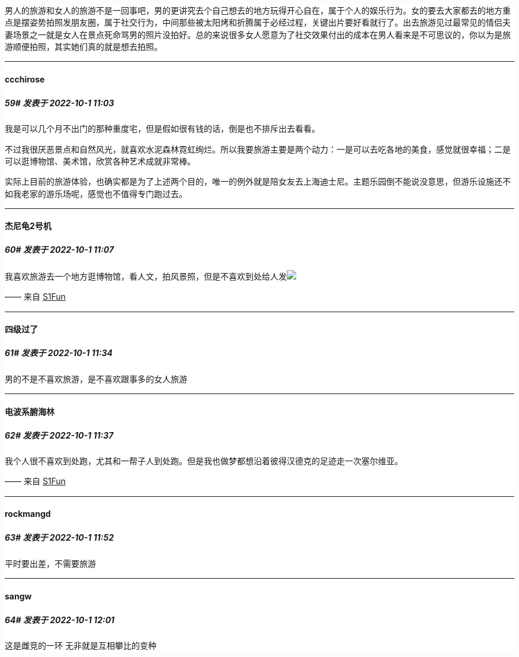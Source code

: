 男人的旅游和女人的旅游不是一回事吧，男的更讲究去个自己想去的地方玩得开心自在，属于个人的娱乐行为。女的要去大家都去的地方重点是摆姿势拍照发朋友圈，属于社交行为，中间那些被太阳烤和折腾属于必经过程，关键出片要好看就行了。出去旅游见过最常见的情侣夫妻场景之一就是女人在景点死命骂男的照片没拍好。总的来说很多女人愿意为了社交效果付出的成本在男人看来是不可思议的，你以为是旅游顺便拍照，其实她们真的就是想去拍照。

*****

####  ccchirose  
##### 59#       发表于 2022-10-1 11:03

我是可以几个月不出门的那种重度宅，但是假如很有钱的话，倒是也不排斥出去看看。

不过我很厌恶景点和自然风光，就喜欢水泥森林霓虹绚烂。所以我要旅游主要是两个动力：一是可以去吃各地的美食，感觉就很幸福；二是可以逛博物馆、美术馆，欣赏各种艺术成就非常棒。

实际上目前的旅游体验，也确实都是为了上述两个目的，唯一的例外就是陪女友去上海迪士尼。主题乐园倒不能说没意思，但游乐设施还不如我老家的游乐场呢，感觉也不值得专门跑过去。

*****

####  杰尼龟2号机  
##### 60#       发表于 2022-10-1 11:07

我喜欢旅游去一个地方逛博物馆，看人文，拍风景照，但是不喜欢到处给人发<img src="https://static.saraba1st.com/image/smiley/face2017/035.png" referrerpolicy="no-referrer">

—— 来自 [S1Fun](https://s1fun.koalcat.com)



*****

####  四级过了  
##### 61#       发表于 2022-10-1 11:34

男的不是不喜欢旅游，是不喜欢跟事多的女人旅游

*****

####  电波系腑海林  
##### 62#       发表于 2022-10-1 11:37

我个人很不喜欢到处跑，尤其和一帮子人到处跑。但是我也做梦都想沿着彼得汉德克的足迹走一次塞尔维亚。

—— 来自 [S1Fun](https://s1fun.koalcat.com)



*****

####  rockmangd  
##### 63#       发表于 2022-10-1 11:52

平时要出差，不需要旅游

*****

####  sangw  
##### 64#       发表于 2022-10-1 12:01

这是雌竞的一环
无非就是互相攀比的变种
